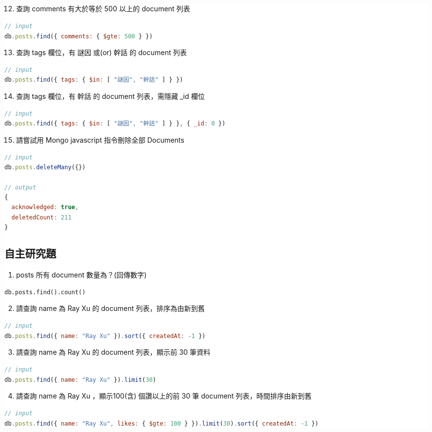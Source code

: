 12. 查詢 comments 有大於等於 500 以上的 document 列表

```javascript
// input
db.posts.find({ comments: { $gte: 500 } })
```

13. 查詢 tags 欄位，有 謎因 或(or) 幹話 的 document 列表

```javascript
// input
db.posts.find({ tags: { $in: [ "謎因", "幹話" ] } })
```

14. 查詢 tags 欄位，有 幹話 的 document 列表，需隱藏 _id 欄位

```javascript
// input
db.posts.find({ tags: { $in: [ "謎因", "幹話" ] } }, { _id: 0 })
```

15. 請嘗試用 Mongo javascript 指令刪除全部 Documents

```javascript
// input
db.posts.deleteMany({})

// output
{
  acknowledged: true,
  deletedCount: 211
}
```

## 自主研究題

1. posts 所有 document 數量為？(回傳數字)

```
db.posts.find().count()
```

2. 請查詢 name 為 Ray Xu 的 document 列表，排序為由新到舊

```javascript
// input
db.posts.find({ name: "Ray Xu" }).sort({ createdAt: -1 })
```

3. 請查詢 name 為 Ray Xu 的 document 列表，顯示前 30 筆資料

```javascript
// input
db.posts.find({ name: "Ray Xu" }).limit(30)
```

4. 請查詢 name 為 Ray Xu ，顯示100(含) 個讚以上的前 30 筆 document 列表，時間排序由新到舊

```javascript
// input
db.posts.find({ name: "Ray Xu", likes: { $gte: 100 } }).limit(30).sort({ createdAt: -1 })
```
